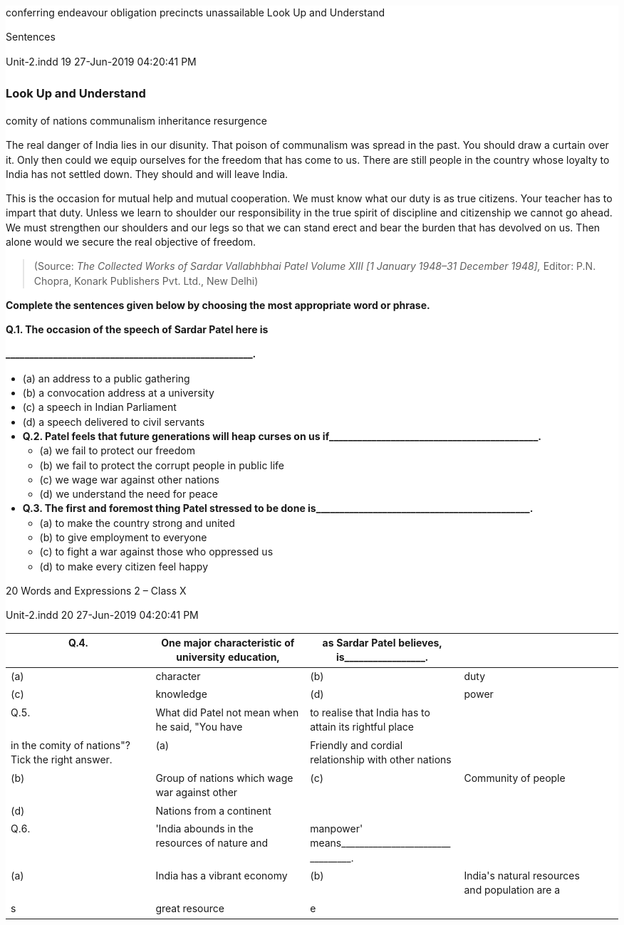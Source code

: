 conferring endeavour obligation precincts unassailable Look Up and Understand

Sentences

Unit-2.indd 19 27-Jun-2019 04:20:41 PM

### Look Up and Understand

comity of nations communalism inheritance resurgence

The real danger of India lies in our disunity. That poison of communalism was spread in the past. You should draw a curtain over it. Only then could we equip ourselves for the freedom that has come to us. There are still people in the country whose loyalty to India has not settled down. They should and will leave India.

This is the occasion for mutual help and mutual cooperation. We must know what our duty is as true citizens. Your teacher has to impart that duty. Unless we learn to shoulder our responsibility in the true spirit of discipline and citizenship we cannot go ahead. We must strengthen our shoulders and our legs so that we can stand erect and bear the burden that has devolved on us. Then alone would we secure the real objective of freedom.

> (Source: *The Collected Works of Sardar Vallabhbhai Patel Volume XIII [1 January 1948–31 December 1948],* Editor: P.N. Chopra, Konark Publishers Pvt. Ltd., New Delhi)

**Complete the sentences given below by choosing the most appropriate word or phrase.**

**Q.1. The occasion of the speech of Sardar Patel here is** 

**____________________________________________________.**

- (a) an address to a public gathering
- (b) a convocation address at a university
- (c) a speech in Indian Parliament
- (d) a speech delivered to civil servants
- **Q.2. Patel feels that future generations will heap curses on us if____________________________________________.**
	- (a) we fail to protect our freedom
	- (b) we fail to protect the corrupt people in public life
	- (c) we wage war against other nations
	- (d) we understand the need for peace
- **Q.3. The first and foremost thing Patel stressed to be done is_____________________________________________.**
	- (a) to make the country strong and united
	- (b) to give employment to everyone
	- (c) to fight a war against those who oppressed us
	- (d) to make every citizen feel happy

20 Words and Expressions 2 – Class X

Unit-2.indd 20 27-Jun-2019 04:20:41 PM

| Q.4. | One major characteristic of university education, | as Sardar Patel believes, is_________________. |  |  |  |
| --- | --- | --- | --- | --- | --- |
| (a) | character | (b) | duty |  |  |
| (c) | knowledge | (d) | power |  |  |
| Q.5. | What did Patel not mean when he said, "You have | to realise that India has to attain its rightful place |  |  |  |
| in the comity of nations"? Tick the right answer. | (a) | Friendly and cordial relationship with other nations |  |  |  |
| (b) | Group of nations which wage war against other | (c) | Community of people |  |  |
| (d) | Nations from a continent |  |  |  |  |
| Q.6. | 'India abounds in the resources of nature and | manpower' means_________________________________. |  |  |  |
| (a) | India has a vibrant economy | (b) | India's natural resources and population are a |  |  |
| s | great resource | e |  |  |  |